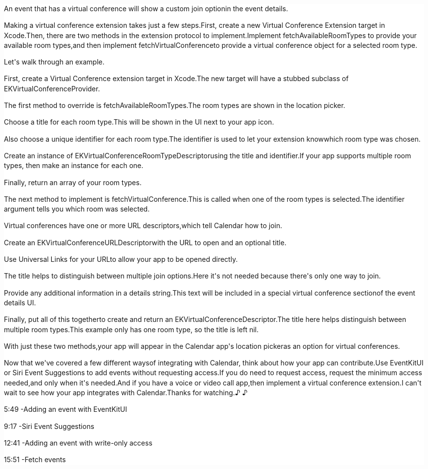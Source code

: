 An event that has a virtual conference will show a custom join optionin the event details.

Making a virtual conference extension takes just a few steps.First, create a new Virtual Conference Extension target in Xcode.Then, there are two methods in the extension protocol to implement.Implement fetchAvailableRoomTypes to provide your available room types,and then implement fetchVirtualConferenceto provide a virtual conference object for a selected room type.

Let's walk through an example.

First, create a Virtual Conference extension target in Xcode.The new target will have a stubbed subclass of EKVirtualConferenceProvider.

The first method to override is fetchAvailableRoomTypes.The room types are shown in the location picker.

Choose a title for each room type.This will be shown in the UI next to your app icon.

Also choose a unique identifier for each room type.The identifier is used to let your extension knowwhich room type was chosen.

Create an instance of EKVirtualConferenceRoomTypeDescriptorusing the title and identifier.If your app supports multiple room types, then make an instance for each one.

Finally, return an array of your room types.

The next method to implement is fetchVirtualConference.This is called when one of the room types is selected.The identifier argument tells you which room was selected.

Virtual conferences have one or more URL descriptors,which tell Calendar how to join.

Create an EKVirtualConferenceURLDescriptorwith the URL to open and an optional title.

Use Universal Links for your URLto allow your app to be opened directly.

The title helps to distinguish between multiple join options.Here it's not needed because there's only one way to join.

Provide any additional information in a details string.This text will be included in a special virtual conference sectionof the event details UI.

Finally, put all of this togetherto create and return an EKVirtualConferenceDescriptor.The title here helps distinguish between multiple room types.This example only has one room type, so the title is left nil.

With just these two methods,your app will appear in the Calendar app's location pickeras an option for virtual conferences.

Now that we've covered a few different waysof integrating with Calendar, think about how your app can contribute.Use EventKitUI or Siri Event Suggestions to add events without requesting access.If you do need to request access, request the minimum access needed,and only when it's needed.And if you have a voice or video call app,then implement a virtual conference extension.I can't wait to see how your app integrates with Calendar.Thanks for watching.♪ ♪

5:49 -Adding an event with EventKitUI

9:17 -Siri Event Suggestions

12:41 -Adding an event with write-only access

15:51 -Fetch events
